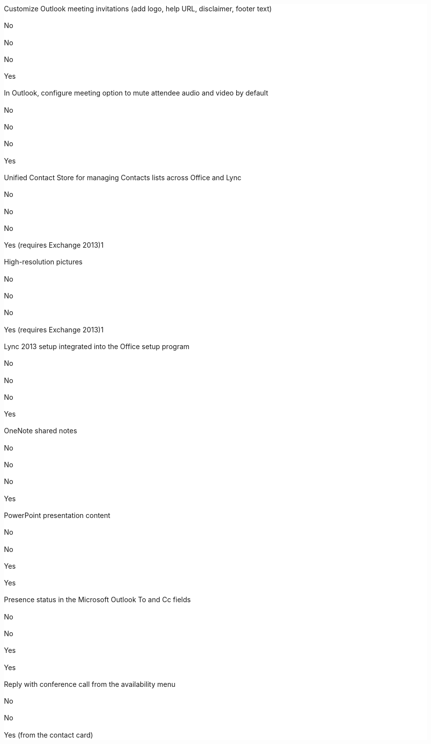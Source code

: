 </tr>
</thead>
<tbody>
<tr class="odd">
<td><p>Customize Outlook meeting invitations (add logo, help URL, disclaimer, footer text)</p></td>
<td><p>No</p></td>
<td><p>No</p></td>
<td><p>No</p></td>
<td><p>Yes</p></td>
</tr>
<tr class="even">
<td><p>In Outlook, configure meeting option to mute attendee audio and video by default</p></td>
<td><p>No</p></td>
<td><p>No</p></td>
<td><p>No</p></td>
<td><p>Yes</p></td>
</tr>
<tr class="odd">
<td><p>Unified Contact Store for managing Contacts lists across Office and Lync</p></td>
<td><p>No</p></td>
<td><p>No</p></td>
<td><p>No</p></td>
<td><p>Yes (requires Exchange 2013)1</p></td>
</tr>
<tr class="even">
<td><p>High-resolution pictures</p></td>
<td><p>No</p></td>
<td><p>No</p></td>
<td><p>No</p></td>
<td><p>Yes (requires Exchange 2013)1</p></td>
</tr>
<tr class="odd">
<td><p>Lync 2013 setup integrated into the Office setup program</p></td>
<td><p>No</p></td>
<td><p>No</p></td>
<td><p>No</p></td>
<td><p>Yes</p></td>
</tr>
<tr class="even">
<td><p>OneNote shared notes</p></td>
<td><p>No</p></td>
<td><p>No</p></td>
<td><p>No</p></td>
<td><p>Yes</p></td>
</tr>
<tr class="odd">
<td><p>PowerPoint presentation content</p></td>
<td><p>No</p></td>
<td><p>No</p></td>
<td><p>Yes</p></td>
<td><p>Yes</p></td>
</tr>
<tr class="even">
<td><p>Presence status in the Microsoft Outlook To and Cc fields</p></td>
<td><p>No</p></td>
<td><p>No</p></td>
<td><p>Yes</p></td>
<td><p>Yes</p></td>
</tr>
<tr class="odd">
<td><p>Reply with conference call from the availability menu</p></td>
<td><p>No</p></td>
<td><p>No</p></td>
<td><p>Yes (from the contact card)</p></td>